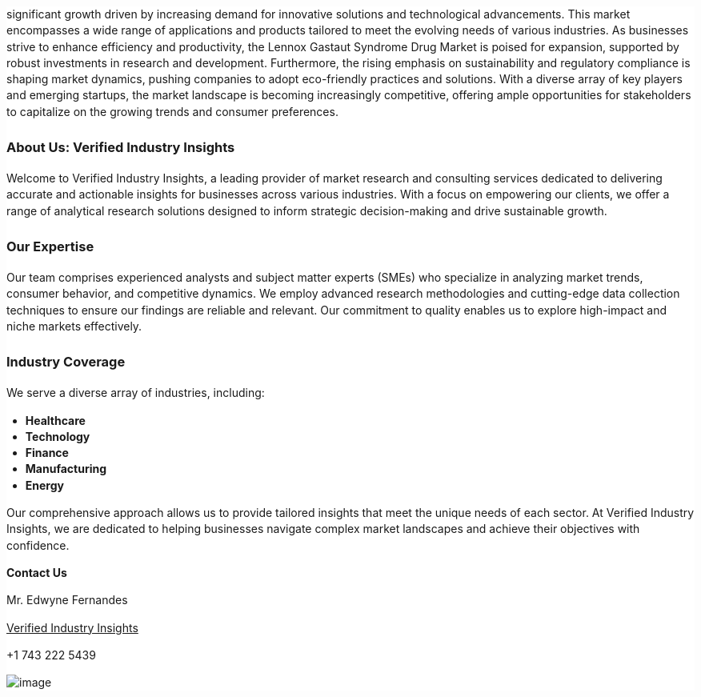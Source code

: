 significant growth driven by increasing demand for innovative solutions and technological advancements. This market encompasses a wide range of applications and products tailored to meet the evolving needs of various industries. As businesses strive to enhance efficiency and productivity, the Lennox Gastaut Syndrome Drug Market is poised for expansion, supported by robust investments in research and development. Furthermore, the rising emphasis on sustainability and regulatory compliance is shaping market dynamics, pushing companies to adopt eco-friendly practices and solutions. With a diverse array of key players and emerging startups, the market landscape is becoming increasingly competitive, offering ample opportunities for stakeholders to capitalize on the growing trends and consumer preferences.</p><h3>About Us: Verified Industry Insights</h3><p>Welcome to Verified Industry Insights, a leading provider of market research and consulting services dedicated to delivering accurate and actionable insights for businesses across various industries. With a focus on empowering our clients, we offer a range of analytical research solutions designed to inform strategic decision-making and drive sustainable growth.</p><h3>Our Expertise</h3><p>Our team comprises experienced analysts and subject matter experts (SMEs) who specialize in analyzing market trends, consumer behavior, and competitive dynamics. We employ advanced research methodologies and cutting-edge data collection techniques to ensure our findings are reliable and relevant. Our commitment to quality enables us to explore high-impact and niche markets effectively.</p><h3>Industry Coverage</h3><p>We serve a diverse array of industries, including:</p><ul><li><strong>Healthcare</strong></li><li><strong>Technology</strong></li><li><strong>Finance</strong></li><li><strong>Manufacturing</strong></li><li><strong>Energy</strong></li></ul><p>Our comprehensive approach allows us to provide tailored insights that meet the unique needs of each sector. At Verified Industry Insights, we are dedicated to helping businesses navigate complex market landscapes and achieve their objectives with confidence.</p><p><strong>Contact Us</strong></p><p>Mr. Edwyne Fernandes</p><p><a href="https://www.verifiedindustryinsights.com/">Verified Industry Insights</a></p><p>+1 743 222 5439</p>
![image](https://github.com/user-attachments/assets/4285db93-a68f-411f-a6fb-0c9c4fbdcb63)
